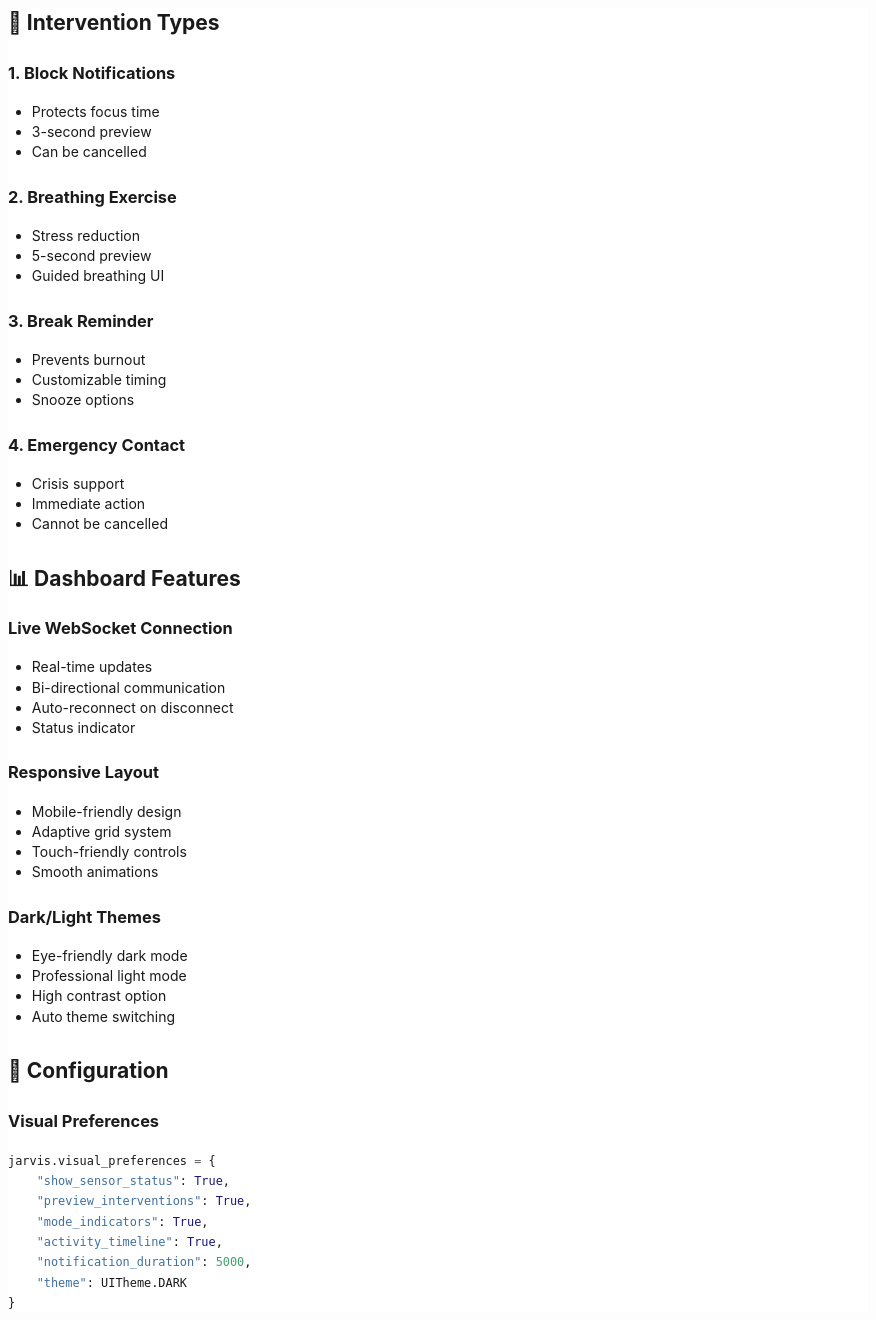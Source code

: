 ## 🎯 Intervention Types

### 1. **Block Notifications**
- Protects focus time
- 3-second preview
- Can be cancelled

### 2. **Breathing Exercise**
- Stress reduction
- 5-second preview
- Guided breathing UI

### 3. **Break Reminder**
- Prevents burnout
- Customizable timing
- Snooze options

### 4. **Emergency Contact**
- Crisis support
- Immediate action
- Cannot be cancelled

## 📊 Dashboard Features

### Live WebSocket Connection
- Real-time updates
- Bi-directional communication
- Auto-reconnect on disconnect
- Status indicator

### Responsive Layout
- Mobile-friendly design
- Adaptive grid system
- Touch-friendly controls
- Smooth animations

### Dark/Light Themes
- Eye-friendly dark mode
- Professional light mode
- High contrast option
- Auto theme switching

## 🔧 Configuration

### Visual Preferences
```python
jarvis.visual_preferences = {
    "show_sensor_status": True,
    "preview_interventions": True,
    "mode_indicators": True,
    "activity_timeline": True,
    "notification_duration": 5000,
    "theme": UITheme.DARK
}
```
